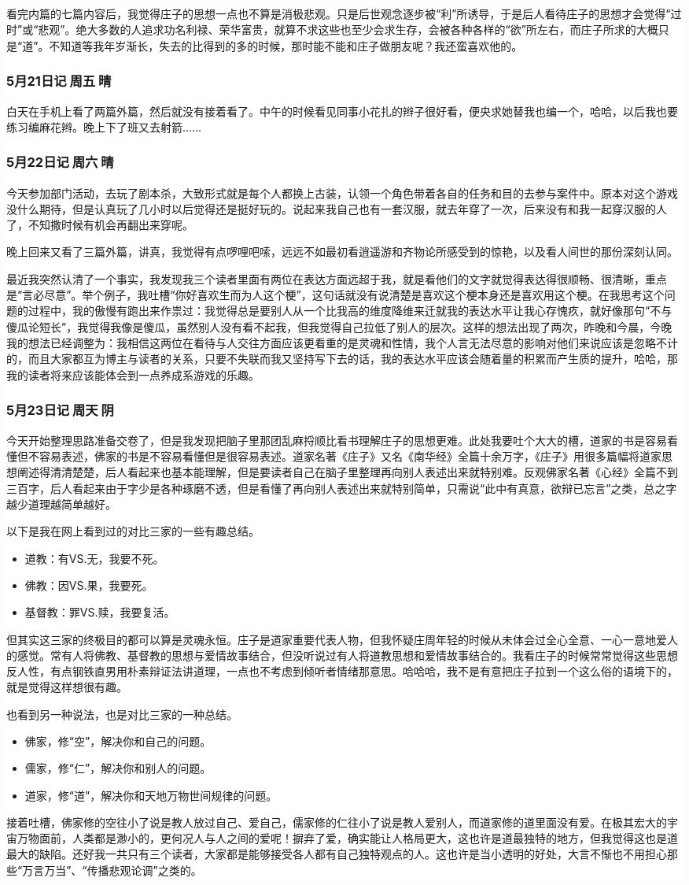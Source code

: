 看完内篇的七篇内容后，我觉得庄子的思想一点也不算是消极悲观。只是后世观念逐步被“利”所诱导，于是后人看待庄子的思想才会觉得“过时”或“悲观”。绝大多数的人追求功名利禄、荣华富贵，就算不求这些也至少会求生存，会被各种各样的“欲”所左右，而庄子所求的大概只是“道”。不知道等我年岁渐长，失去的比得到的多的时候，那时能不能和庄子做朋友呢？我还蛮喜欢他的。

### 5月21日记 周五 晴

白天在手机上看了两篇外篇，然后就没有接着看了。中午的时候看见同事小花扎的辫子很好看，便央求她替我也编一个，哈哈，以后我也要练习编麻花辫。晚上下了班又去射箭……

### 5月22日记 周六 晴

今天参加部门活动，去玩了剧本杀，大致形式就是每个人都换上古装，认领一个角色带着各自的任务和目的去参与案件中。原本对这个游戏没什么期待，但是认真玩了几小时以后觉得还是挺好玩的。说起来我自己也有一套汉服，就去年穿了一次，后来没有和我一起穿汉服的人了，不知撒时候有机会再翻出来穿呢。

晚上回来又看了三篇外篇，讲真，我觉得有点啰哩吧嗦，远远不如最初看逍遥游和齐物论所感受到的惊艳，以及看人间世的那份深刻认同。

最近我突然认清了一个事实，我发现我三个读者里面有两位在表达方面远超于我，就是看他们的文字就觉得表达得很顺畅、很清晰，重点是“言必尽意”。举个例子，我吐槽“你好喜欢生而为人这个梗”，这句话就没有说清楚是喜欢这个梗本身还是喜欢用这个梗。在我思考这个问题的过程中，我的傲慢有跑出来作祟过：我觉得总是要别人从一个比我高的维度降维来迁就我的表达水平让我心存愧疚，就好像那句“不与傻瓜论短长”，我觉得我像是傻瓜，虽然别人没有看不起我，但我觉得自己拉低了别人的层次。这样的想法出现了两次，昨晚和今晨，今晚我的想法已经调整为：我相信这两位在看待与人交往方面应该更看重的是灵魂和性情，我个人言无法尽意的影响对他们来说应该是忽略不计的，而且大家都互为博主与读者的关系，只要不失联而我又坚持写下去的话，我的表达水平应该会随着量的积累而产生质的提升，哈哈，那我的读者将来应该能体会到一点养成系游戏的乐趣。

### 5月23日记 周天 阴

今天开始整理思路准备交卷了，但是我发现把脑子里那团乱麻捋顺比看书理解庄子的思想更难。此处我要吐个大大的槽，道家的书是容易看懂但不容易表述，佛家的书是不容易看懂但是很容易表述。道家名著《庄子》又名《南华经》全篇十余万字，《庄子》用很多篇幅将道家思想阐述得清清楚楚，后人看起来也基本能理解，但是要读者自己在脑子里整理再向别人表述出来就特别难。反观佛家名著《心经》全篇不到三百字，后人看起来由于字少是各种琢磨不透，但是看懂了再向别人表述出来就特别简单，只需说“此中有真意，欲辩已忘言”之类，总之字越少道理越简单越好。

以下是我在网上看到过的对比三家的一些有趣总结。

+ 道教：有VS.无，我要不死。

+ 佛教：因VS.果，我要死。

+ 基督教：罪VS.赎，我要复活。

但其实这三家的终极目的都可以算是灵魂永恒。庄子是道家重要代表人物，但我怀疑庄周年轻的时候从未体会过全心全意、一心一意地爱人的感觉。常有人将佛教、基督教的思想与爱情故事结合，但没听说过有人将道教思想和爱情故事结合的。我看庄子的时候常常觉得这些思想反人性，有点钢铁直男用朴素辩证法讲道理，一点也不考虑到倾听者情绪那意思。哈哈哈，我不是有意把庄子拉到一个这么俗的语境下的，就是觉得这样想很有趣。

也看到另一种说法，也是对比三家的一种总结。

+ 佛家，修“空”，解决你和自己的问题。

+ 儒家，修“仁”，解决你和别人的问题。

+ 道家，修“道”，解决你和天地万物世间规律的问题。

接着吐槽，佛家修的空往小了说是教人放过自己、爱自己，儒家修的仁往小了说是教人爱别人，而道家修的道里面没有爱。在极其宏大的宇宙万物面前，人类都是渺小的，更何况人与人之间的爱呢！摒弃了爱，确实能让人格局更大，这也许是道最独特的地方，但我觉得这也是道最大的缺陷。还好我一共只有三个读者，大家都是能够接受各人都有自己独特观点的人。这也许是当小透明的好处，大言不惭也不用担心那些“万言万当”、“传播悲观论调”之类的。

